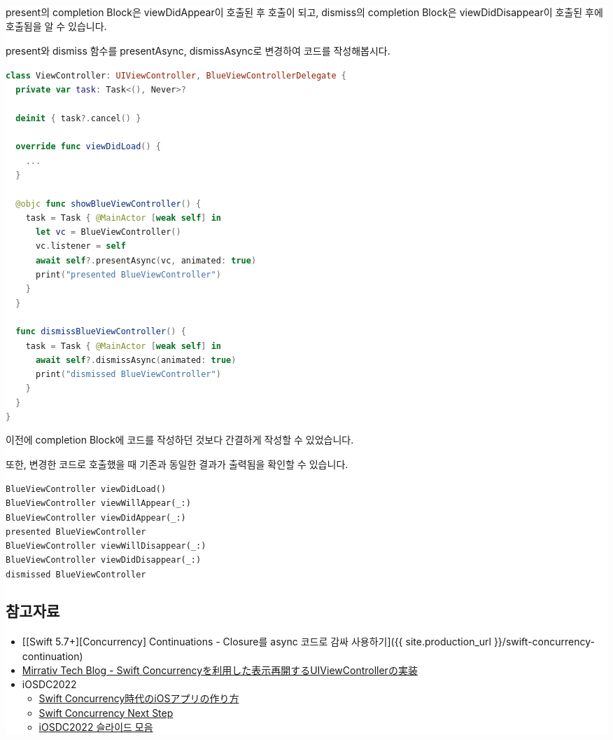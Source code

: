 present의 completion Block은 viewDidAppear이 호출된 후 호출이 되고, dismiss의 completion Block은 viewDidDisappear이 호출된 후에 호출됨을 알 수 있습니다.

present와 dismiss 함수를 presentAsync, dismissAsync로 변경하여 코드를 작성해봅시다.

```swift
class ViewController: UIViewController, BlueViewControllerDelegate {
  private var task: Task<(), Never>?
  
  deinit { task?.cancel() }

  override func viewDidLoad() {
    ...
  }

  @objc func showBlueViewController() {
    task = Task { @MainActor [weak self] in
      let vc = BlueViewController()
      vc.listener = self
      await self?.presentAsync(vc, animated: true)
      print("presented BlueViewController")
    }
  }
  
  func dismissBlueViewController() {
    task = Task { @MainActor [weak self] in
      await self?.dismissAsync(animated: true)
      print("dismissed BlueViewController")
    }
  }
}
```

이전에 completion Block에 코드를 작성하던 것보다 간결하게 작성할 수 있었습니다.

또한, 변경한 코드로 호출했을 때 기존과 동일한 결과가 출력됨을 확인할 수 있습니다.

```
BlueViewController viewDidLoad()
BlueViewController viewWillAppear(_:)
BlueViewController viewDidAppear(_:)
presented BlueViewController
BlueViewController viewWillDisappear(_:)
BlueViewController viewDidDisappear(_:)
dismissed BlueViewController
```

## 참고자료

* [\[Swift 5.7+\]\[Concurrency\] Continuations - Closure를 async 코드로 감싸 사용하기]({{ site.production_url }}/swift-concurrency-continuation)
* [Mirrativ Tech Blog - Swift Concurrencyを利用した表示再開するUIViewControllerの実装](https://tech.mirrativ.stream/entry/2022/05/31/120125)
* iOSDC2022
  * [Swift Concurrency時代のiOSアプリの作り方](https://speakerdeck.com/koher/swift-concurrencyshi-dai-noiosapurinozuo-rifang)
  * [Swift Concurrency Next Step](https://speakerdeck.com/shiz/swift-concurrency-next-step)
  * [iOSDC2022 슬라이드 모음](https://qiita.com/yuukiw00w/items/4cb8d35bec1ac72440d4)